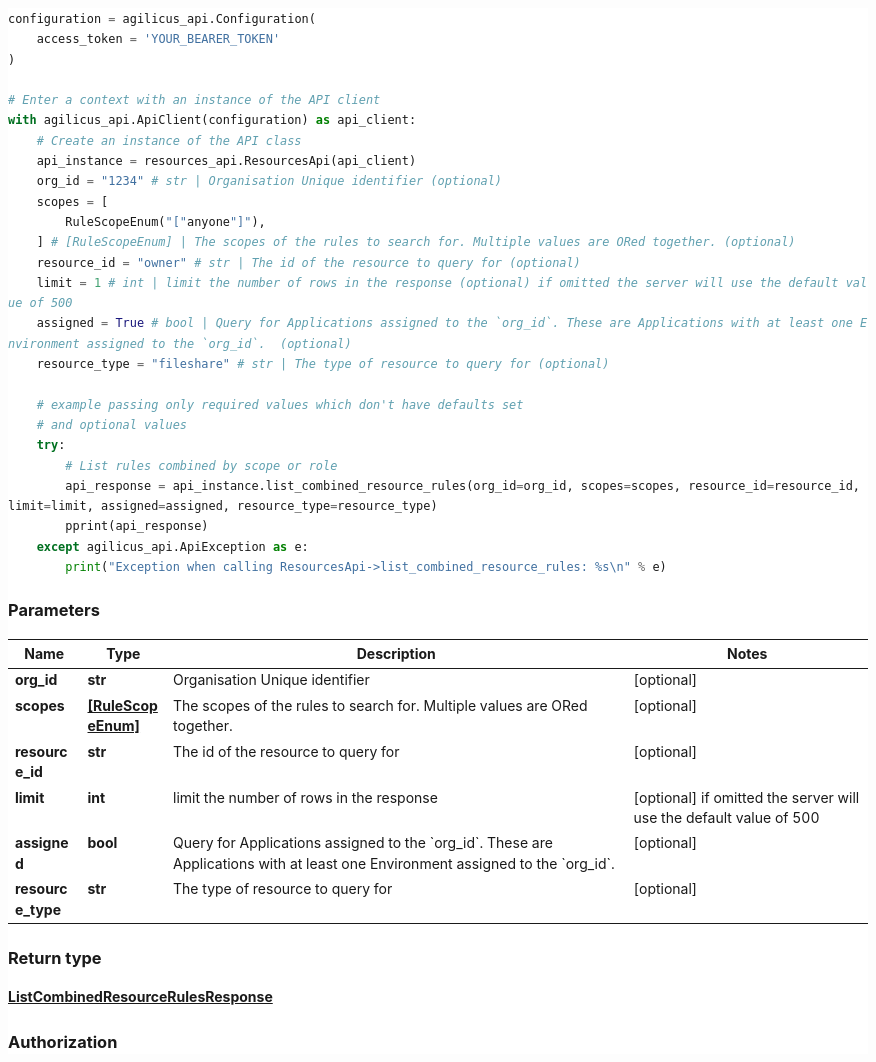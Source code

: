 ```python
configuration = agilicus_api.Configuration(
    access_token = 'YOUR_BEARER_TOKEN'
)

# Enter a context with an instance of the API client
with agilicus_api.ApiClient(configuration) as api_client:
    # Create an instance of the API class
    api_instance = resources_api.ResourcesApi(api_client)
    org_id = "1234" # str | Organisation Unique identifier (optional)
    scopes = [
        RuleScopeEnum("["anyone"]"),
    ] # [RuleScopeEnum] | The scopes of the rules to search for. Multiple values are ORed together. (optional)
    resource_id = "owner" # str | The id of the resource to query for (optional)
    limit = 1 # int | limit the number of rows in the response (optional) if omitted the server will use the default value of 500
    assigned = True # bool | Query for Applications assigned to the `org_id`. These are Applications with at least one Environment assigned to the `org_id`.  (optional)
    resource_type = "fileshare" # str | The type of resource to query for (optional)

    # example passing only required values which don't have defaults set
    # and optional values
    try:
        # List rules combined by scope or role
        api_response = api_instance.list_combined_resource_rules(org_id=org_id, scopes=scopes, resource_id=resource_id, limit=limit, assigned=assigned, resource_type=resource_type)
        pprint(api_response)
    except agilicus_api.ApiException as e:
        print("Exception when calling ResourcesApi->list_combined_resource_rules: %s\n" % e)
```


### Parameters

Name | Type | Description  | Notes
------------- | ------------- | ------------- | -------------
 **org_id** | **str**| Organisation Unique identifier | [optional]
 **scopes** | [**[RuleScopeEnum]**](RuleScopeEnum.md)| The scopes of the rules to search for. Multiple values are ORed together. | [optional]
 **resource_id** | **str**| The id of the resource to query for | [optional]
 **limit** | **int**| limit the number of rows in the response | [optional] if omitted the server will use the default value of 500
 **assigned** | **bool**| Query for Applications assigned to the &#x60;org_id&#x60;. These are Applications with at least one Environment assigned to the &#x60;org_id&#x60;.  | [optional]
 **resource_type** | **str**| The type of resource to query for | [optional]

### Return type

[**ListCombinedResourceRulesResponse**](ListCombinedResourceRulesResponse.md)

### Authorization

